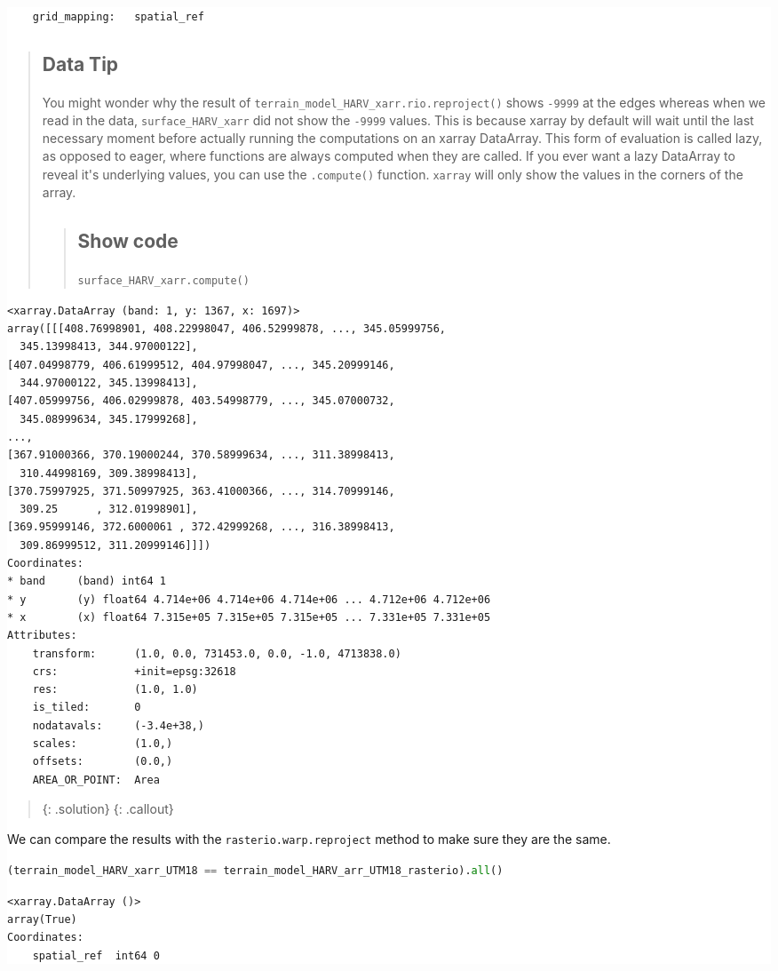 ```
    grid_mapping:   spatial_ref

```

> ## Data Tip
> You might wonder why the result of `terrain_model_HARV_xarr.rio.reproject()` shows `-9999` at the edges whereas when we read in the data, 
`surface_HARV_xarr` did not show the `-9999` values. This is because xarray by default will wait until the last necessary moment before actually running the computations on an xarray DataArray. This form of evaluation is called lazy, as opposed to eager, where functions are always computed when they are called. If you ever want a lazy DataArray to reveal it's underlying values, you can use the `.compute()` function. `xarray` will only show the values in the corners of the array.
> > ## Show code
> > 
> > ```python
> > surface_HARV_xarr.compute()
> > ```
    <xarray.DataArray (band: 1, y: 1367, x: 1697)>
    array([[[408.76998901, 408.22998047, 406.52999878, ..., 345.05999756,
      345.13998413, 344.97000122],
    [407.04998779, 406.61999512, 404.97998047, ..., 345.20999146,
      344.97000122, 345.13998413],
    [407.05999756, 406.02999878, 403.54998779, ..., 345.07000732,
      345.08999634, 345.17999268],
    ...,
    [367.91000366, 370.19000244, 370.58999634, ..., 311.38998413,
      310.44998169, 309.38998413],
    [370.75997925, 371.50997925, 363.41000366, ..., 314.70999146,
      309.25      , 312.01998901],
    [369.95999146, 372.6000061 , 372.42999268, ..., 316.38998413,
      309.86999512, 311.20999146]]])
    Coordinates:
    * band     (band) int64 1
    * y        (y) float64 4.714e+06 4.714e+06 4.714e+06 ... 4.712e+06 4.712e+06
    * x        (x) float64 7.315e+05 7.315e+05 7.315e+05 ... 7.331e+05 7.331e+05
    Attributes:
        transform:      (1.0, 0.0, 731453.0, 0.0, -1.0, 4713838.0)
        crs:            +init=epsg:32618
        res:            (1.0, 1.0)
        is_tiled:       0
        nodatavals:     (-3.4e+38,)
        scales:         (1.0,)
        offsets:        (0.0,)
        AREA_OR_POINT:  Area
> {: .solution}
{: .callout}


 We can compare the results with the `rasterio.warp.reproject` method to make sure they are the same.

```python
(terrain_model_HARV_xarr_UTM18 == terrain_model_HARV_arr_UTM18_rasterio).all()
```
```
<xarray.DataArray ()>
array(True)
Coordinates:
    spatial_ref  int64 0
```
